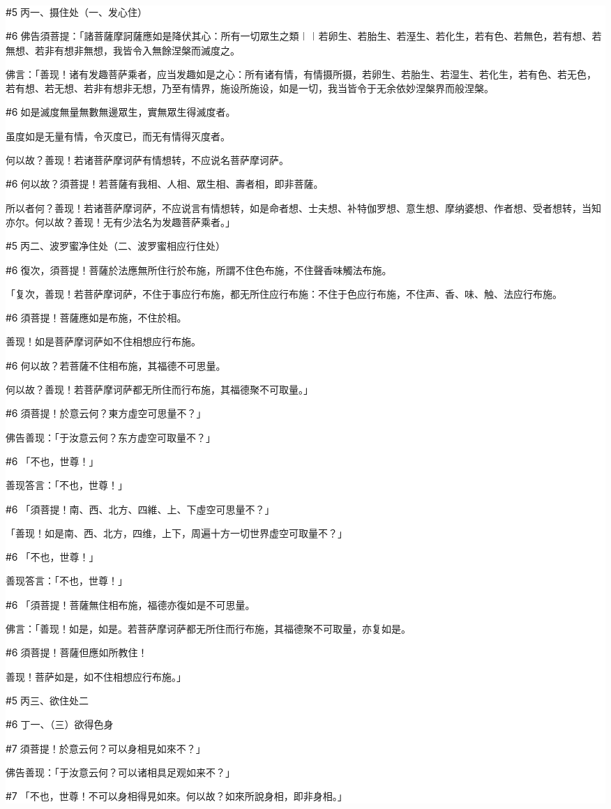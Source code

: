 #5 丙一、摄住处（一、发心住）

#6 佛告須菩提：「諸菩薩摩訶薩應如是降伏其心：所有一切眾生之類︱︱若卵生、若胎生、若溼生、若化生，若有色、若無色，若有想、若無想、若非有想非無想，我皆令入無餘涅槃而滅度之。

佛言：「善现！诸有发趣菩萨乘者，应当发趣如是之心：所有诸有情，有情摄所摄，若卵生、若胎生、若湿生、若化生，若有色、若无色，若有想、若无想、若非有想非无想，乃至有情界，施设所施设，如是一切，我当皆令于无余依妙涅槃界而般涅槃。

#6 如是滅度無量無數無邊眾生，實無眾生得滅度者。

虽度如是无量有情，令灭度已，而无有情得灭度者。

何以故？善现！若诸菩萨摩诃萨有情想转，不应说名菩萨摩诃萨。

#6 何以故？須菩提！若菩薩有我相、人相、眾生相、壽者相，即非菩薩。

所以者何？善现！若诸菩萨摩诃萨，不应说言有情想转，如是命者想、士夫想、补特伽罗想、意生想、摩纳婆想、作者想、受者想转，当知亦尔。何以故？善现！无有少法名为发趣菩萨乘者。」

#5 丙二、波罗蜜净住处（二、波罗蜜相应行住处）

#6 復次，須菩提！菩薩於法應無所住行於布施，所謂不住色布施，不住聲香味觸法布施。

「复次，善现！若菩萨摩诃萨，不住于事应行布施，都无所住应行布施：不住于色应行布施，不住声、香、味、触、法应行布施。

#6 須菩提！菩薩應如是布施，不住於相。

善现！如是菩萨摩诃萨如不住相想应行布施。

#6 何以故？若菩薩不住相布施，其福德不可思量。

何以故？善现！若菩萨摩诃萨都无所住而行布施，其福德聚不可取量。」

#6 須菩提！於意云何？東方虛空可思量不？」

佛告善现：「于汝意云何？东方虚空可取量不？」

#6 「不也，世尊！」 

善现答言：「不也，世尊！」

#6 「須菩提！南、西、北方、四維、上、下虛空可思量不？」

「善现！如是南、西、北方，四维，上下，周遍十方一切世界虚空可取量不？」

#6 「不也，世尊！」

善现答言：「不也，世尊！」

#6 「須菩提！菩薩無住相布施，福德亦復如是不可思量。

佛言：「善现！如是，如是。若菩萨摩诃萨都无所住而行布施，其福德聚不可取量，亦复如是。

#6 須菩提！菩薩但應如所教住！

善现！菩萨如是，如不住相想应行布施。」

#5 丙三、欲住处二 

#6 丁一、（三）欲得色身

#7 須菩提！於意云何？可以身相見如來不？」

佛告善现：「于汝意云何？可以诸相具足观如来不？」

#7 「不也，世尊！不可以身相得見如來。何以故？如來所說身相，即非身相。」
